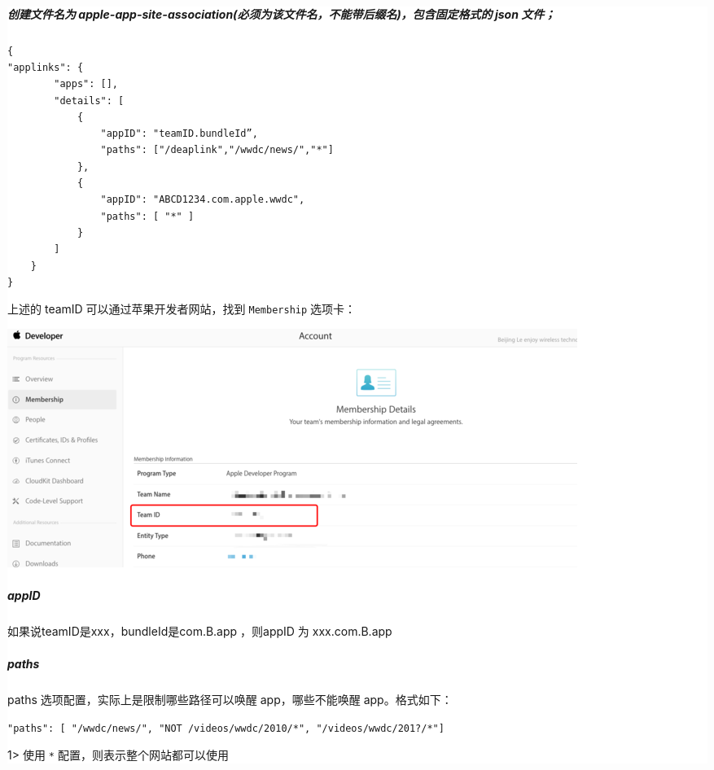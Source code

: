 ##### 创建文件名为 apple-app-site-association(必须为该文件名，不能带后缀名)，包含固定格式的 json 文件；

```
{     
"applinks": {
        "apps": [],
        "details": [
            {
                "appID": "teamID.bundleId”,  
                "paths": ["/deaplink","/wwdc/news/","*"]
            },
            {
                "appID": "ABCD1234.com.apple.wwdc",
                "paths": [ "*" ]
            }
        ]
    }
}

```

上述的 teamID 可以通过苹果开发者网站，找到 `Membership` 选项卡：

![Membership 选项卡](/assets/images/urlteamId.png)

##### appID

如果说teamID是xxx，bundleId是com.B.app ，则appID 为 xxx.com.B.app

##### paths

paths 选项配置，实际上是限制哪些路径可以唤醒 app，哪些不能唤醒 app。格式如下：

```
"paths": [ "/wwdc/news/", "NOT /videos/wwdc/2010/*", "/videos/wwdc/201?/*"]

```
1> 使用 `*` 配置，则表示整个网站都可以使用

